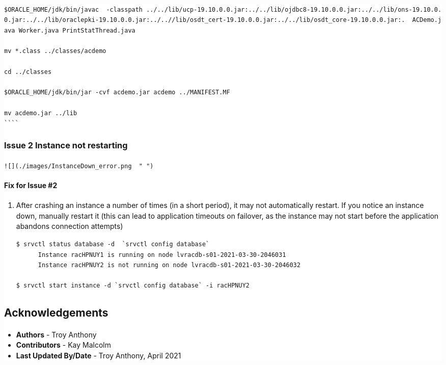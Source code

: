     $ORACLE_HOME/jdk/bin/javac  -classpath ../../lib/ucp-19.10.0.0.jar:../../lib/ojdbc8-19.10.0.0.jar:../../lib/ons-19.10.0.0.jar:../../lib/oraclepki-19.10.0.0.jar:../..//lib/osdt_cert-19.10.0.0.jar:../../lib/osdt_core-19.10.0.0.jar:.  ACDemo.java Worker.java PrintStatThread.java  

    mv *.class ../classes/acdemo  

    cd ../classes  

    $ORACLE_HOME/jdk/bin/jar -cvf acdemo.jar acdemo ../MANIFEST.MF  

    mv acdemo.jar ../lib  
    ````
### Issue 2 Instance not restarting
    ![](./images/InstanceDown_error.png  " ")

#### Fix for Issue #2
1. After crashing an instance a number of times (in a short period), it may not automatically restart. If you notice an instance down, manually restart it (this can lead to application timeouts on failover, as the instance may not start before the application abandons connection attempts)

    ````
    $ srvctl status database -d  `srvctl config database`
          Instance racHPNUY1 is running on node lvracdb-s01-2021-03-30-2046031
          Instance racHPNUY2 is not running on node lvracdb-s01-2021-03-30-2046032

    $ srvctl start instance -d `srvctl config database` -i racHPNUY2
    ````

## Acknowledgements
* **Authors** - Troy Anthony
* **Contributors** - Kay Malcolm
* **Last Updated By/Date** - Troy Anthony, April 2021

